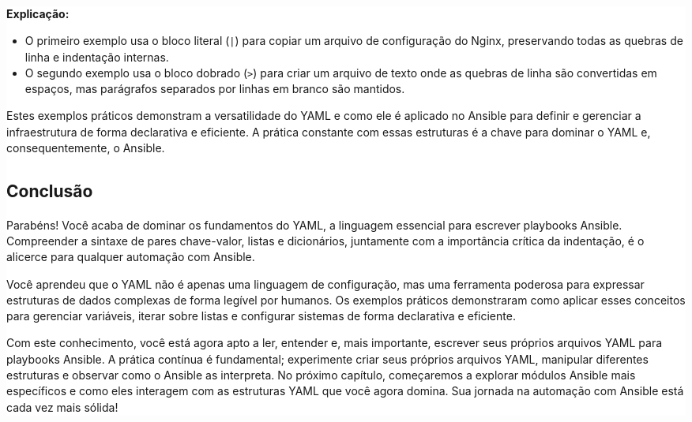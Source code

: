 **Explicação:**
*   O primeiro exemplo usa o bloco literal (`|`) para copiar um arquivo de configuração do Nginx, preservando todas as quebras de linha e indentação internas.
*   O segundo exemplo usa o bloco dobrado (`>`) para criar um arquivo de texto onde as quebras de linha são convertidas em espaços, mas parágrafos separados por linhas em branco são mantidos.

Estes exemplos práticos demonstram a versatilidade do YAML e como ele é aplicado no Ansible para definir e gerenciar a infraestrutura de forma declarativa e eficiente. A prática constante com essas estruturas é a chave para dominar o YAML e, consequentemente, o Ansible.



## Conclusão

Parabéns! Você acaba de dominar os fundamentos do YAML, a linguagem essencial para escrever playbooks Ansible. Compreender a sintaxe de pares chave-valor, listas e dicionários, juntamente com a importância crítica da indentação, é o alicerce para qualquer automação com Ansible.

Você aprendeu que o YAML não é apenas uma linguagem de configuração, mas uma ferramenta poderosa para expressar estruturas de dados complexas de forma legível por humanos. Os exemplos práticos demonstraram como aplicar esses conceitos para gerenciar variáveis, iterar sobre listas e configurar sistemas de forma declarativa e eficiente.

Com este conhecimento, você está agora apto a ler, entender e, mais importante, escrever seus próprios arquivos YAML para playbooks Ansible. A prática contínua é fundamental; experimente criar seus próprios arquivos YAML, manipular diferentes estruturas e observar como o Ansible as interpreta. No próximo capítulo, começaremos a explorar módulos Ansible mais específicos e como eles interagem com as estruturas YAML que você agora domina. Sua jornada na automação com Ansible está cada vez mais sólida!

